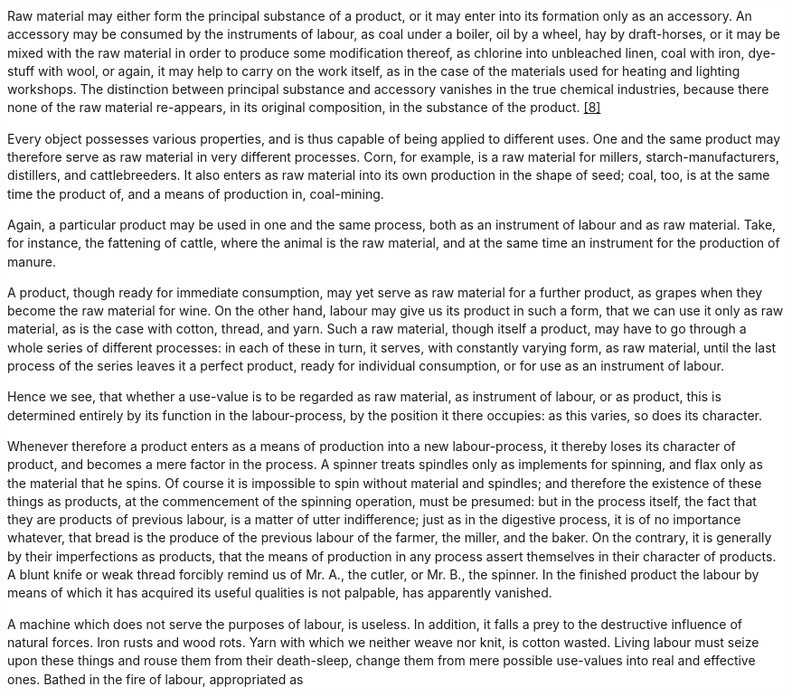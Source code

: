 <a name="8a"> </a></p>
<p>Raw material may either form the principal substance of a product,
or it may enter into its formation only as an accessory. An accessory may
be consumed by the instruments of labour, as coal under a boiler, oil by
a wheel, hay by draft-horses, or it may be mixed with the raw material
in order to produce some modification thereof, as chlorine into unbleached
linen, coal with iron, dye-stuff with wool, or again, it may help to carry
on the work itself, as in the case of the materials used for heating and
lighting workshops. The distinction between principal substance and accessory
vanishes in the true chemical industries, because there none of the raw
material re-appears, in its original composition, in the substance of the
product. <span class="note"><a href="#8">[8]</a></span>
</p>
<p>Every object possesses various properties, and is thus capable
of being applied to different uses. One and the same product may therefore
serve as raw material in very different processes. Corn, for example, is
a raw material for millers, starch-manufacturers, distillers, and cattlebreeders.
It also enters as raw material into its own production in the shape of
seed; coal, too, is at the same time the product of, and a means of production
in, coal-mining.
</p>
<p>Again, a particular product may be used in one and the same process,
both as an instrument of labour and as raw material. Take, for instance,
the fattening of cattle, where the animal is the raw material, and at the
same time an instrument for the production of manure.
</p>
<p>A product, though ready for immediate consumption, may yet serve
as raw material for a further product, as grapes when they become the raw
material for wine. On the other hand, labour may give us its product in
such a form, that we can use it only as raw material, as is the case with cotton,
thread, and yarn. Such a raw material, though itself a product, may have
to go through a whole series of different processes: in each of these in
turn, it serves, with constantly varying form, as raw material, until the
last process of the series leaves it a perfect product, ready for individual
consumption, or for use as an instrument of labour.
</p>
<p>Hence we see, that whether a use-value is to be regarded as raw
material, as instrument of labour, or as product, this is determined entirely
by its function in the labour-process, by the position it there occupies:
as this varies, so does its character.
</p>
<p>Whenever therefore a product enters as a means of production into
a new labour-process, it thereby loses its character of product, and becomes
a mere factor in the process. A spinner treats spindles only as implements
for spinning, and flax only as the material that he spins. Of course it
is impossible to spin without material and spindles; and therefore the
existence of these things as products, at the commencement of the spinning
operation, must be presumed: but in the process itself, the fact that they
are products of previous labour, is a matter of utter indifference; just
as in the digestive process, it is of no importance whatever, that bread
is the produce of the previous labour of the farmer, the miller, and the
baker. On the contrary, it is generally by their imperfections as products,
that the means of production in any process assert themselves in their
character of products. A blunt knife or weak thread forcibly remind us
of Mr. A., the cutler, or Mr. B., the spinner. In the finished product
the labour by means of which it has acquired its useful qualities is not
palpable, has apparently vanished.
</p>
<p>A machine which does not serve the purposes of labour, is useless.
In addition, it falls a prey to the destructive influence of natural forces.
Iron rusts and wood rots. Yarn with which we neither weave nor knit, is
cotton wasted. Living labour must seize upon these things and rouse them
from their death-sleep, change them from mere possible use-values into
real and effective ones. Bathed in the fire of labour, appropriated as